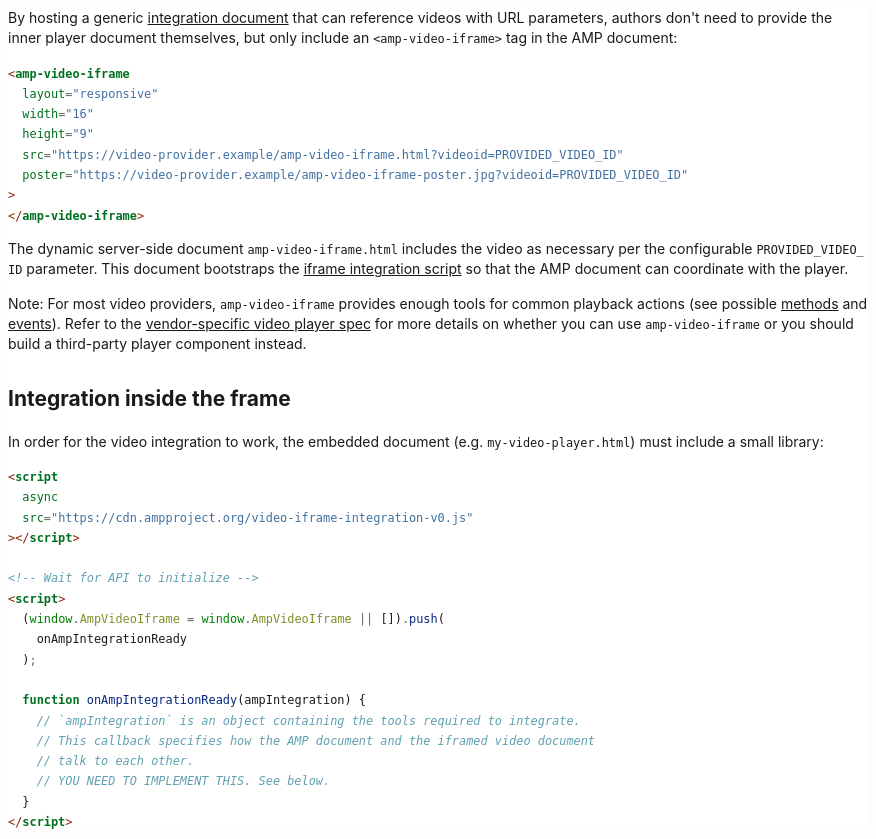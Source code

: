 By hosting a generic [integration document](#integration) that can reference
videos with URL parameters, authors don't need to provide the inner player
document themselves, but only include an `<amp-video-iframe>` tag in the AMP
document:

```html
<amp-video-iframe
  layout="responsive"
  width="16"
  height="9"
  src="https://video-provider.example/amp-video-iframe.html?videoid=PROVIDED_VIDEO_ID"
  poster="https://video-provider.example/amp-video-iframe-poster.jpg?videoid=PROVIDED_VIDEO_ID"
>
</amp-video-iframe>
```

The dynamic server-side document `amp-video-iframe.html` includes the video as
necessary per the configurable `PROVIDED_VIDEO_ID` parameter. This document
bootstraps the [iframe integration script](#integration) so that the AMP
document can coordinate with the player.

Note: For most video providers, `amp-video-iframe` provides enough tools for
common playback actions (see possible [methods](#method) and
[events](#postEvent)). Refer to the
[vendor-specific video player spec](../../spec/amp-3p-video.md) for more details
on whether you can use `amp-video-iframe` or you should build a third-party
player component instead.

## <a id="integration"></a> Integration inside the frame

In order for the video integration to work, the embedded document (e.g.
`my-video-player.html`) must include a small library:

```html
<script
  async
  src="https://cdn.ampproject.org/video-iframe-integration-v0.js"
></script>

<!-- Wait for API to initialize -->
<script>
  (window.AmpVideoIframe = window.AmpVideoIframe || []).push(
    onAmpIntegrationReady
  );

  function onAmpIntegrationReady(ampIntegration) {
    // `ampIntegration` is an object containing the tools required to integrate.
    // This callback specifies how the AMP document and the iframed video document
    // talk to each other.
    // YOU NEED TO IMPLEMENT THIS. See below.
  }
</script>
```
